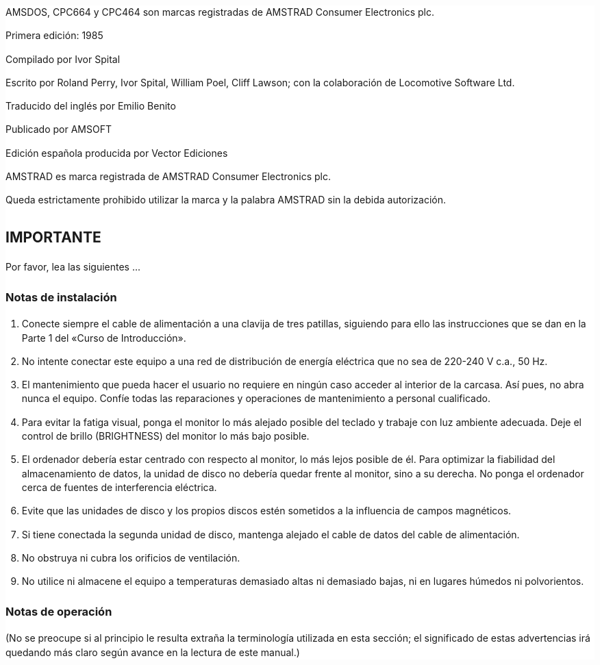 AMSDOS, CPC664 y CPC464 son marcas registradas de AMSTRAD Consumer Electronics plc.

Primera edición: 1985

Compilado por Ivor Spital 

Escrito por Roland Perry, Ivor Spital, William Poel, Cliff Lawson; con la colaboración de Locomotive Software Ltd.

Traducido del inglés por Emilio Benito

Publicado por AMSOFT

Edición española producida por Vector Ediciones

AMSTRAD es marca registrada de AMSTRAD Consumer Electronics plc.

Queda estrictamente prohibido utilizar la marca y la palabra AMSTRAD sin la debida autorización.


## IMPORTANTE

Por favor, lea las siguientes ...

### Notas de instalación

1.  Conecte siempre el cable de alimentación a una clavija de tres patillas, siguiendo para ello las instrucciones que se dan en la Parte 1 del «Curso de Introducción».

2.  No intente conectar este equipo a una red de distribución de energía eléctrica que no sea de 220-240 V c.a., 50 Hz.

3.  El mantenimiento que pueda hacer el usuario no requiere en ningún caso acceder al interior de la carcasa. Así pues, no abra nunca el equipo. Confíe todas las reparaciones y operaciones de mantenimiento a personal cualificado.

4.  Para evitar la fatiga visual, ponga el monitor lo más alejado posible del teclado y trabaje con luz ambiente adecuada. Deje el control de brillo (BRIGHTNESS) del monitor lo más bajo posible.

5.  El ordenador debería estar centrado con respecto al monitor, lo más lejos posible de él. Para optimizar la fiabilidad del almacenamiento de datos, la unidad de disco no debería quedar frente al monitor, sino a su derecha. No ponga el ordenador cerca de fuentes de interferencia eléctrica.

6.  Evite que las unidades de disco y los propios discos estén sometidos a la influencia de campos magnéticos.

7.  Si tiene conectada la segunda unidad de disco, mantenga alejado el cable de datos del cable de alimentación.

8.  No obstruya ni cubra los orificios de ventilación.

9.  No utilice ni almacene el equipo a temperaturas demasiado altas ni demasiado bajas, ni en lugares húmedos ni polvorientos.

### Notas de operación

(No se preocupe si al principio le resulta extraña la terminología utilizada en esta sección; el significado de estas advertencias irá quedando más claro según avance en la lectura de este manual.)
